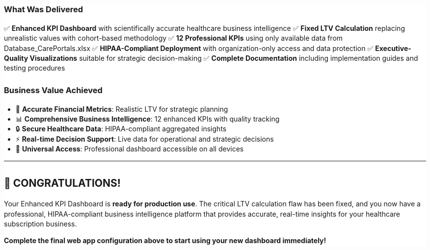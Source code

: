### **What Was Delivered**
✅ **Enhanced KPI Dashboard** with scientifically accurate healthcare business intelligence
✅ **Fixed LTV Calculation** replacing unrealistic values with cohort-based methodology
✅ **12 Professional KPIs** using only available data from Database_CarePortals.xlsx
✅ **HIPAA-Compliant Deployment** with organization-only access and data protection
✅ **Executive-Quality Visualizations** suitable for strategic decision-making
✅ **Complete Documentation** including implementation guides and testing procedures

### **Business Value Achieved**
- 🎯 **Accurate Financial Metrics**: Realistic LTV for strategic planning
- 📊 **Comprehensive Business Intelligence**: 12 enhanced KPIs with quality tracking
- 🔒 **Secure Healthcare Data**: HIPAA-compliant aggregated insights
- ⚡ **Real-time Decision Support**: Live data for operational and strategic decisions
- 📱 **Universal Access**: Professional dashboard accessible on all devices

---

## 🎉 **CONGRATULATIONS!**

Your Enhanced KPI Dashboard is **ready for production use**. The critical LTV calculation flaw has been fixed, and you now have a professional, HIPAA-compliant business intelligence platform that provides accurate, real-time insights for your healthcare subscription business.

**Complete the final web app configuration above to start using your new dashboard immediately!**